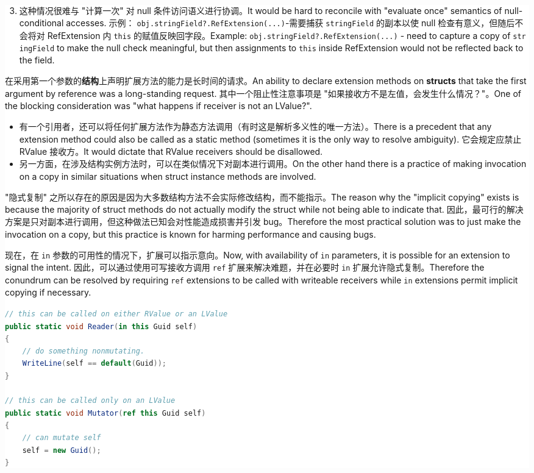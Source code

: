 3.  <span data-ttu-id="4d0d0-339">这种情况很难与 "计算一次" 对 null 条件访问语义进行协调。</span><span class="sxs-lookup"><span data-stu-id="4d0d0-339">It would be hard to reconcile with "evaluate once" semantics of null-conditional accesses.</span></span>
<span data-ttu-id="4d0d0-340">示例： `obj.stringField?.RefExtension(...)`-需要捕获 `stringField` 的副本以使 null 检查有意义，但随后不会将对 RefExtension 内 `this` 的赋值反映回字段。</span><span class="sxs-lookup"><span data-stu-id="4d0d0-340">Example: `obj.stringField?.RefExtension(...)` - need to capture a copy of `stringField` to make the null check meaningful, but then assignments to `this` inside RefExtension would not be reflected back to the field.</span></span>

<span data-ttu-id="4d0d0-341">在采用第一个参数的**结构**上声明扩展方法的能力是长时间的请求。</span><span class="sxs-lookup"><span data-stu-id="4d0d0-341">An ability to declare extension methods on **structs** that take the first argument by reference was a long-standing request.</span></span> <span data-ttu-id="4d0d0-342">其中一个阻止性注意事项是 "如果接收方不是左值，会发生什么情况？"。</span><span class="sxs-lookup"><span data-stu-id="4d0d0-342">One of the blocking consideration was "what happens if receiver is not an LValue?".</span></span>

- <span data-ttu-id="4d0d0-343">有一个引用者，还可以将任何扩展方法作为静态方法调用（有时这是解析多义性的唯一方法）。</span><span class="sxs-lookup"><span data-stu-id="4d0d0-343">There is a precedent that any extension method could also be called as a static method (sometimes it is the only way to resolve ambiguity).</span></span> <span data-ttu-id="4d0d0-344">它会规定应禁止 RValue 接收方。</span><span class="sxs-lookup"><span data-stu-id="4d0d0-344">It would dictate that RValue receivers should be disallowed.</span></span>
- <span data-ttu-id="4d0d0-345">另一方面，在涉及结构实例方法时，可以在类似情况下对副本进行调用。</span><span class="sxs-lookup"><span data-stu-id="4d0d0-345">On the other hand there is a practice of making invocation on a copy in similar situations when struct instance methods are involved.</span></span>

<span data-ttu-id="4d0d0-346">"隐式复制" 之所以存在的原因是因为大多数结构方法不会实际修改结构，而不能指示。</span><span class="sxs-lookup"><span data-stu-id="4d0d0-346">The reason why the "implicit copying" exists is because the majority of struct methods do not actually modify the struct while not being able to indicate that.</span></span> <span data-ttu-id="4d0d0-347">因此，最可行的解决方案是只对副本进行调用，但这种做法已知会对性能造成损害并引发 bug。</span><span class="sxs-lookup"><span data-stu-id="4d0d0-347">Therefore the most practical solution was to just make the invocation on a copy, but this practice is known for harming performance and causing bugs.</span></span>

<span data-ttu-id="4d0d0-348">现在，在 `in` 参数的可用性的情况下，扩展可以指示意向。</span><span class="sxs-lookup"><span data-stu-id="4d0d0-348">Now, with availability of `in` parameters, it is possible for an extension to signal the intent.</span></span> <span data-ttu-id="4d0d0-349">因此，可以通过使用可写接收方调用 `ref` 扩展来解决难题，并在必要时 `in` 扩展允许隐式复制。</span><span class="sxs-lookup"><span data-stu-id="4d0d0-349">Therefore the conundrum can be resolved by requiring `ref` extensions to be called with writeable receivers while `in` extensions permit implicit copying if necessary.</span></span>

```csharp
// this can be called on either RValue or an LValue
public static void Reader(in this Guid self)
{
    // do something nonmutating.
    WriteLine(self == default(Guid));
}

// this can be called only on an LValue
public static void Mutator(ref this Guid self)
{
    // can mutate self
    self = new Guid();
}
```
